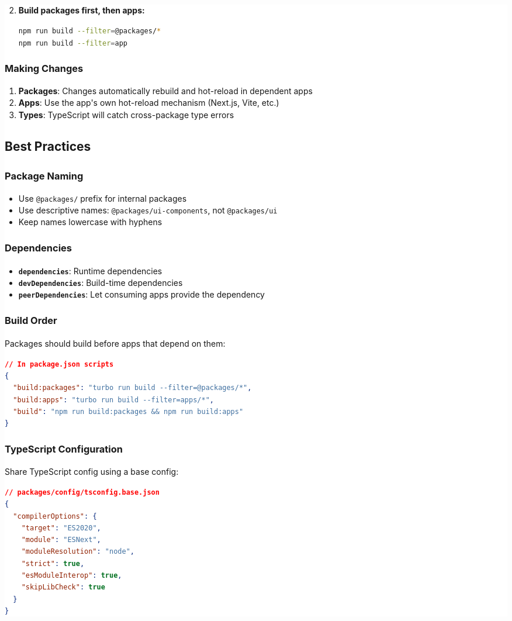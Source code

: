 2. **Build packages first, then apps:**
   ```bash
   npm run build --filter=@packages/*
   npm run build --filter=app
   ```

### Making Changes

1. **Packages**: Changes automatically rebuild and hot-reload in dependent apps
2. **Apps**: Use the app's own hot-reload mechanism (Next.js, Vite, etc.)
3. **Types**: TypeScript will catch cross-package type errors

## Best Practices

### Package Naming

- Use `@packages/` prefix for internal packages
- Use descriptive names: `@packages/ui-components`, not `@packages/ui`
- Keep names lowercase with hyphens

### Dependencies

- **`dependencies`**: Runtime dependencies
- **`devDependencies`**: Build-time dependencies  
- **`peerDependencies`**: Let consuming apps provide the dependency

### Build Order

Packages should build before apps that depend on them:

```json
// In package.json scripts
{
  "build:packages": "turbo run build --filter=@packages/*",
  "build:apps": "turbo run build --filter=apps/*",
  "build": "npm run build:packages && npm run build:apps"
}
```

### TypeScript Configuration

Share TypeScript config using a base config:

```json
// packages/config/tsconfig.base.json
{
  "compilerOptions": {
    "target": "ES2020",
    "module": "ESNext",
    "moduleResolution": "node",
    "strict": true,
    "esModuleInterop": true,
    "skipLibCheck": true
  }
}
```
